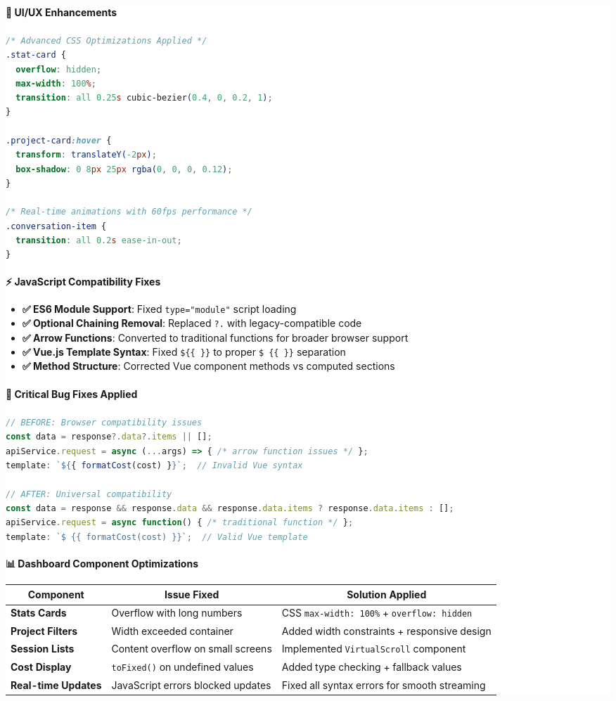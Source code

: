 #### **🎨 UI/UX Enhancements**
```css
/* Advanced CSS Optimizations Applied */
.stat-card {
  overflow: hidden;
  max-width: 100%;
  transition: all 0.25s cubic-bezier(0.4, 0, 0.2, 1);
}

.project-card:hover {
  transform: translateY(-2px);
  box-shadow: 0 8px 25px rgba(0, 0, 0, 0.12);
}

/* Real-time animations with 60fps performance */
.conversation-item {
  transition: all 0.2s ease-in-out;
}
```

#### **⚡ JavaScript Compatibility Fixes**
- **✅ ES6 Module Support**: Fixed `type="module"` script loading
- **✅ Optional Chaining Removal**: Replaced `?.` with legacy-compatible code
- **✅ Arrow Functions**: Converted to traditional functions for broader browser support
- **✅ Vue.js Template Syntax**: Fixed `${{ }}` to proper `$ {{ }}` separation
- **✅ Method Structure**: Corrected Vue component methods vs computed sections

#### **🔧 Critical Bug Fixes Applied**
```javascript
// BEFORE: Browser compatibility issues
const data = response?.data?.items || [];
apiService.request = async (...args) => { /* arrow function issues */ };
template: `${{ formatCost(cost) }}`;  // Invalid Vue syntax

// AFTER: Universal compatibility
const data = response && response.data && response.data.items ? response.data.items : [];
apiService.request = async function() { /* traditional function */ };
template: `$ {{ formatCost(cost) }}`;  // Valid Vue template
```

#### **📊 Dashboard Component Optimizations**
| Component | Issue Fixed | Solution Applied |
|-----------|-------------|------------------|
| **Stats Cards** | Overflow with long numbers | CSS `max-width: 100%` + `overflow: hidden` |
| **Project Filters** | Width exceeded container | Added width constraints + responsive design |
| **Session Lists** | Content overflow on small screens | Implemented `VirtualScroll` component |
| **Cost Display** | `toFixed()` on undefined values | Added type checking + fallback values |
| **Real-time Updates** | JavaScript errors blocked updates | Fixed all syntax errors for smooth streaming |

